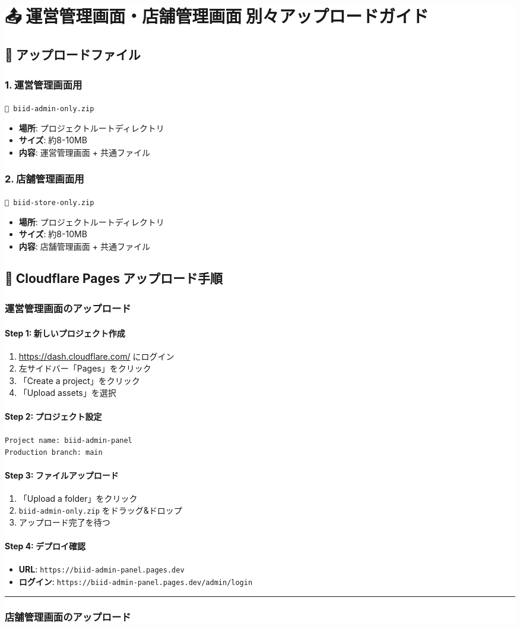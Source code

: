 # 📤 運営管理画面・店舗管理画面 別々アップロードガイド

## 🎯 **アップロードファイル**

### **1. 運営管理画面用**
```
📁 biid-admin-only.zip
```
- **場所**: プロジェクトルートディレクトリ
- **サイズ**: 約8-10MB
- **内容**: 運営管理画面 + 共通ファイル

### **2. 店舗管理画面用**
```
📁 biid-store-only.zip
```
- **場所**: プロジェクトルートディレクトリ
- **サイズ**: 約8-10MB
- **内容**: 店舗管理画面 + 共通ファイル

## 🚀 **Cloudflare Pages アップロード手順**

### **運営管理画面のアップロード**

#### **Step 1: 新しいプロジェクト作成**
1. https://dash.cloudflare.com/ にログイン
2. 左サイドバー「Pages」をクリック
3. 「Create a project」をクリック
4. 「Upload assets」を選択

#### **Step 2: プロジェクト設定**
```
Project name: biid-admin-panel
Production branch: main
```

#### **Step 3: ファイルアップロード**
1. 「Upload a folder」をクリック
2. `biid-admin-only.zip` をドラッグ&ドロップ
3. アップロード完了を待つ

#### **Step 4: デプロイ確認**
- **URL**: `https://biid-admin-panel.pages.dev`
- **ログイン**: `https://biid-admin-panel.pages.dev/admin/login`

---

### **店舗管理画面のアップロード**
